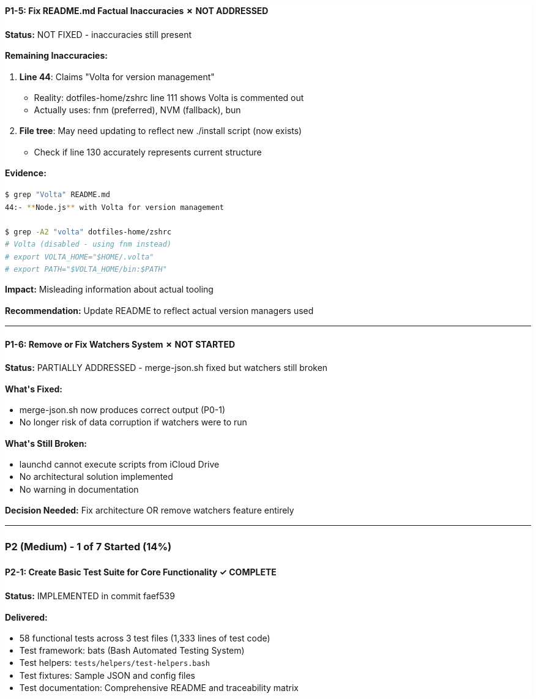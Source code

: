 #### P1-5: Fix README.md Factual Inaccuracies ✗ NOT ADDRESSED

**Status:** NOT FIXED - inaccuracies still present

**Remaining Inaccuracies:**
1. **Line 44**: Claims "Volta for version management"
   - Reality: dotfiles-home/zshrc line 111 shows Volta is commented out
   - Actually uses: fnm (preferred), NVM (fallback), bun

2. **File tree**: May need updating to reflect new ./install script (now exists)
   - Check if line 130 accurately represents current structure

**Evidence:**
```bash
$ grep "Volta" README.md
44:- **Node.js** with Volta for version management

$ grep -A2 "volta" dotfiles-home/zshrc
# Volta (disabled - using fnm instead)
# export VOLTA_HOME="$HOME/.volta"
# export PATH="$VOLTA_HOME/bin:$PATH"
```

**Impact:** Misleading information about actual tooling

**Recommendation:** Update README to reflect actual version managers used

---

#### P1-6: Remove or Fix Watchers System ✗ NOT STARTED

**Status:** PARTIALLY ADDRESSED - merge-json.sh fixed but watchers still broken

**What's Fixed:**
- merge-json.sh now produces correct output (P0-1)
- No longer risk of data corruption if watchers were to run

**What's Still Broken:**
- launchd cannot execute scripts from iCloud Drive
- No architectural solution implemented
- No warning in documentation

**Decision Needed:** Fix architecture OR remove watchers feature entirely

---

### P2 (Medium) - 1 of 7 Started (14%)

#### P2-1: Create Basic Test Suite for Core Functionality ✓ COMPLETE

**Status:** IMPLEMENTED in commit faef539

**Delivered:**
- 58 functional tests across 3 test files (1,333 lines of test code)
- Test framework: bats (Bash Automated Testing System)
- Test helpers: `tests/helpers/test-helpers.bash`
- Test fixtures: Sample JSON and config files
- Test documentation: Comprehensive README and traceability matrix
